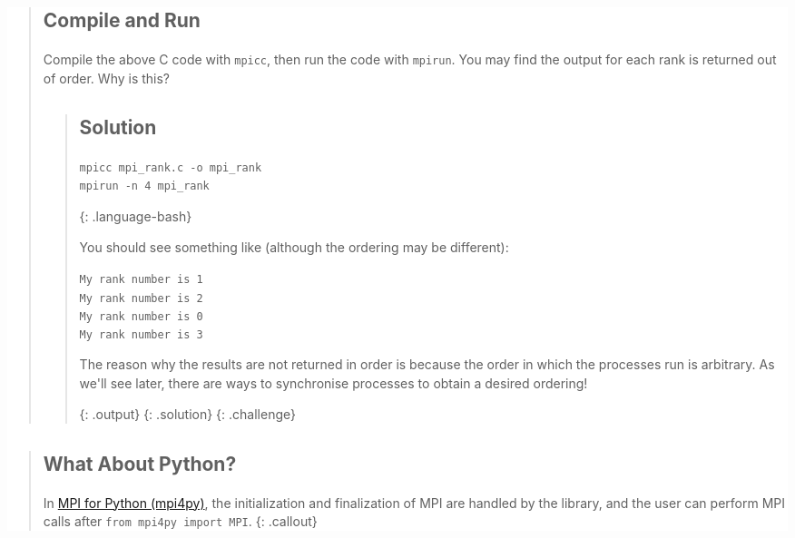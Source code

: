 > ## Compile and Run
>
> Compile the above C code with `mpicc`, then run the code with `mpirun`. You may find the output for
> each rank is returned out of order. Why is this?
>
> > ## Solution
> > 
> > ~~~
> > mpicc mpi_rank.c -o mpi_rank
> > mpirun -n 4 mpi_rank
> > ~~~
> > {: .language-bash}
> >
> > You should see something like (although the ordering may be different):
> > 
> > ~~~
> > My rank number is 1
> > My rank number is 2
> > My rank number is 0
> > My rank number is 3
> > ~~~
> > 
> > The reason why the results are not returned in order is because the order in which the processes run
> > is arbitrary. As we'll see later, there are ways to synchronise processes to obtain a desired ordering!
> > 
> > {: .output}
> {: .solution}
{: .challenge}


> ## What About Python?
> 
> In [MPI for Python (mpi4py)](https://mpi4py.readthedocs.io/en/stable/), the
initialization and finalization of MPI are handled by the library, and the user
can perform MPI calls after ``from mpi4py import MPI``.
{: .callout}
